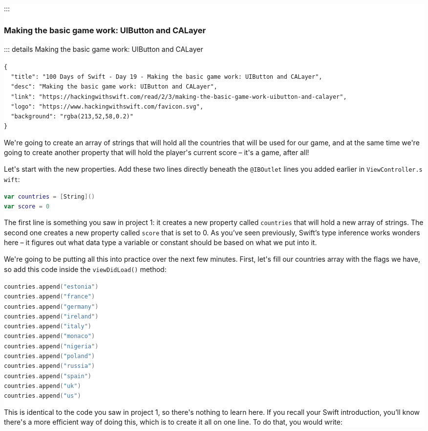 :::

### Making the basic game work: UIButton and CALayer

::: details Making the basic game work: UIButton and CALayer

```component VPCard
{
  "title": "100 Days of Swift - Day 19 - Making the basic game work: UIButton and CALayer",
  "desc": "Making the basic game work: UIButton and CALayer",
  "link": "https://hackingwithswift.com/read/2/3/making-the-basic-game-work-uibutton-and-calayer",
  "logo": "https://www.hackingwithswift.com/favicon.svg",
  "background": "rgba(213,52,58,0.2)"
}
```

<VidStack src="youtube/XXqrQvWpVzE" />

We're going to create an array of strings that will hold all the countries that will be used for our game, and at the same time we're going to create another property that will hold the player's current score – it's a game, after all!

Let's start with the new properties. Add these two lines directly beneath the `@IBOutlet` lines you added earlier in <FontIcon icon="fa-brands fa-swift"/>`ViewController.swift`:

```swift
var countries = [String]()
var score = 0
```

The first line is something you saw in project 1: it creates a new property called `countries` that will hold a new array of strings. The second one creates a new property called `score` that is set to 0. As you’ve seen previously, Swift’s type inference works wonders here – it figures out what data type a variable or constant should be based on what we put into it.

We're going to be putting all this into practice over the next few minutes. First, let's fill our countries array with the flags we have, so add this code inside the `viewDidLoad()` method:

```swift
countries.append("estonia")
countries.append("france")
countries.append("germany")
countries.append("ireland")
countries.append("italy")
countries.append("monaco")
countries.append("nigeria")
countries.append("poland")
countries.append("russia")
countries.append("spain")
countries.append("uk")
countries.append("us")
```

This is identical to the code you saw in project 1, so there's nothing to learn here. If you recall your Swift introduction, you’ll know there's a more efficient way of doing this, which is to create it all on one line. To do that, you would write:
